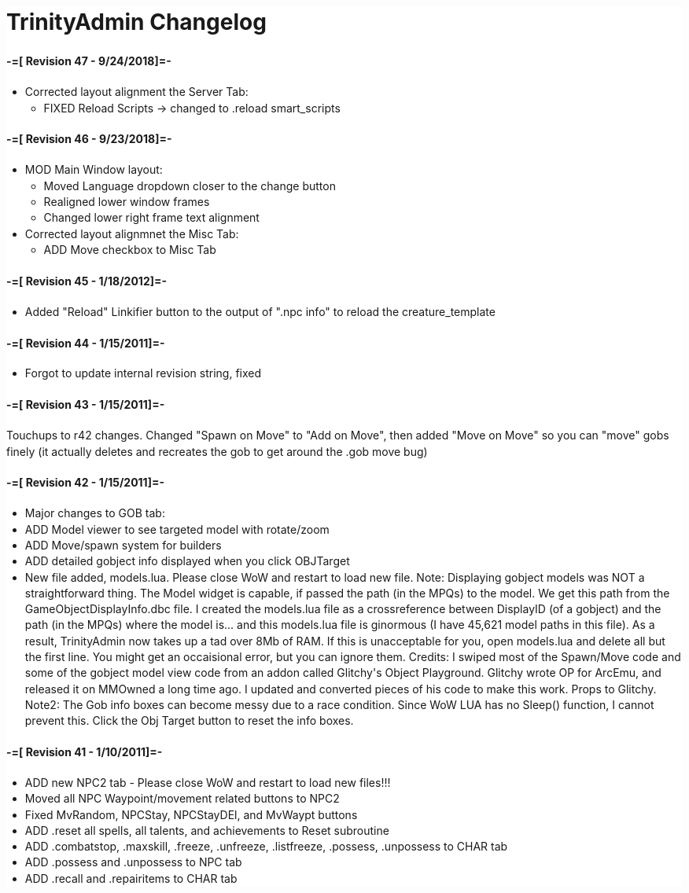 # TrinityAdmin Changelog

#### -=[ Revision 47 - 9/24/2018]=-
- Corrected layout alignment the Server Tab:
    - FIXED Reload Scripts -> changed to .reload smart_scripts

#### -=[ Revision 46 - 9/23/2018]=-
- MOD Main Window layout:
    - Moved Language dropdown closer to the change button
    - Realigned lower window frames
    - Changed lower right frame text alignment
- Corrected layout alignmnet the Misc Tab:
    - ADD Move checkbox to Misc Tab

#### -=[ Revision 45 - 1/18/2012]=-
- Added "Reload" Linkifier button to the output of ".npc info" to reload the creature_template

#### -=[ Revision 44 - 1/15/2011]=-
- Forgot to update internal revision string, fixed

#### -=[ Revision 43 - 1/15/2011]=-
Touchups to r42 changes. Changed "Spawn on Move" to "Add on Move", then added "Move on Move" so you
can "move" gobs finely (it actually deletes and recreates the gob to get around the .gob move bug)

#### -=[ Revision 42 - 1/15/2011]=-
- Major changes to GOB tab: 
- ADD Model viewer to see targeted model with rotate/zoom
- ADD Move/spawn system for builders
- ADD detailed gobject info displayed when you click OBJTarget
- New file added, models.lua. Please close WoW and restart to load new file.
Note: Displaying gobject models was NOT a straightforward thing. The Model widget is capable, if
passed the path (in the MPQs) to the model. We get this path from the GameObjectDisplayInfo.dbc
file. I created the models.lua file as a crossreference between DisplayID (of a gobject) and the 
path (in the MPQs) where the model is... and this models.lua file is ginormous (I have 45,621 model 
paths in this file). As a result, TrinityAdmin now takes up a tad over 8Mb of RAM. If this is unacceptable
for you, open models.lua and delete all but the first line. You might get an occaisional error, but you
can ignore them. Credits: I swiped most of the Spawn/Move code and some of the gobject model view code 
from an addon called Glitchy's Object Playground. Glitchy wrote OP for ArcEmu, and released it on MMOwned
a long time ago. I updated and converted pieces of his code to make this work. Props to Glitchy.
Note2: The Gob info boxes can become messy due to a race condition. Since WoW LUA has no Sleep() function, 
I cannot prevent this. Click the Obj Target button to reset the info boxes.

#### -=[ Revision 41 - 1/10/2011]=-
- ADD new NPC2 tab - Please close WoW and restart to load new files!!!
- Moved all NPC Waypoint/movement related buttons to NPC2
- Fixed MvRandom, NPCStay, NPCStayDEl, and MvWaypt buttons
- ADD .reset all spells, all talents, and achievements to Reset subroutine
- ADD .combatstop, .maxskill, .freeze, .unfreeze, .listfreeze, .possess, .unpossess to CHAR tab
- ADD .possess and .unpossess to NPC tab
- ADD .recall and .repairitems to CHAR tab
